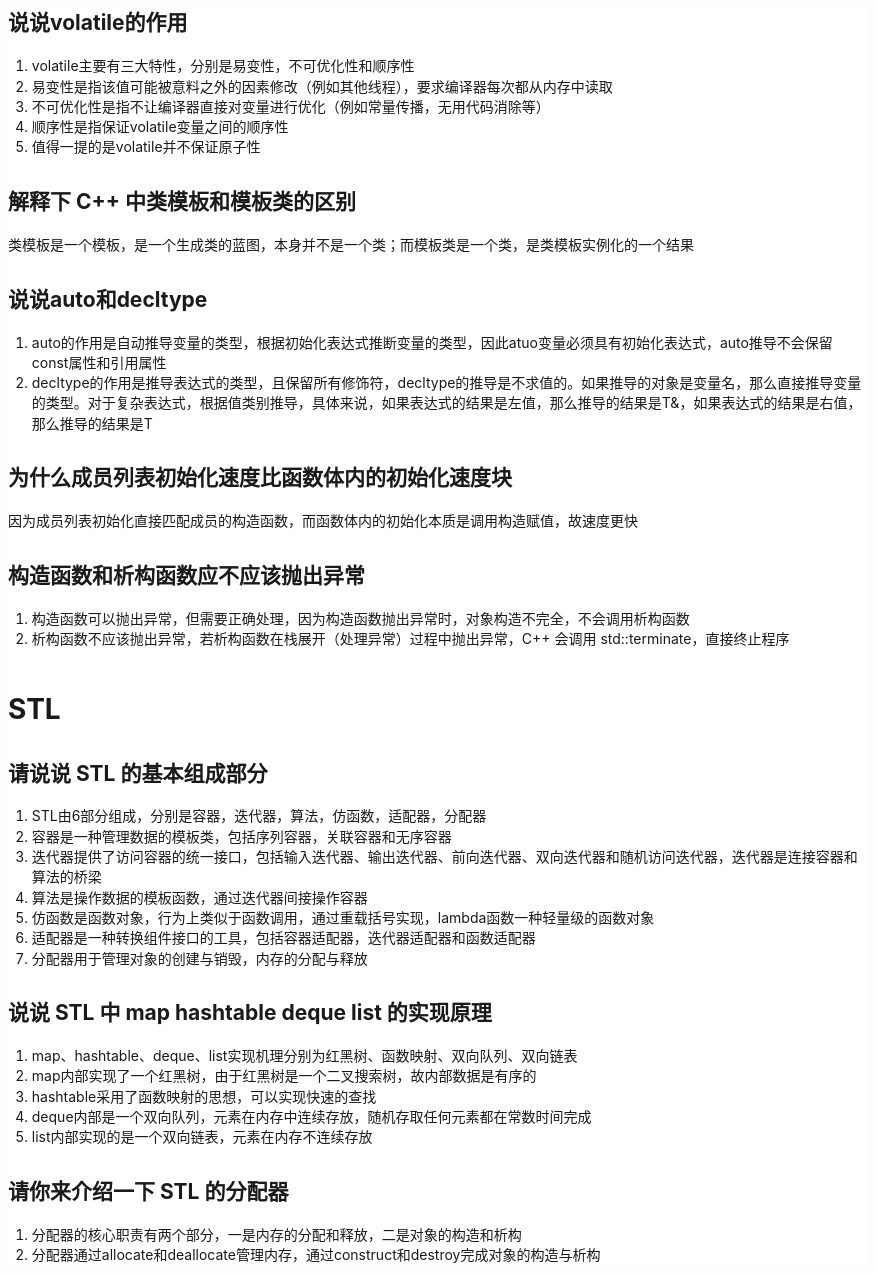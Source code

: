 ## 说说volatile的作用
1. volatile主要有三大特性，分别是易变性，不可优化性和顺序性
2. 易变性是指该值可能被意料之外的因素修改（例如其他线程），要求编译器每次都从内存中读取
3. 不可优化性是指不让编译器直接对变量进行优化（例如常量传播，无用代码消除等）
4. 顺序性是指保证volatile变量之间的顺序性
5. 值得一提的是volatile并不保证原子性

## 解释下 C++ 中类模板和模板类的区别
类模板是一个模板，是一个生成类的蓝图，本身并不是一个类；而模板类是一个类，是类模板实例化的一个结果

## 说说auto和decltype
1. auto的作用是自动推导变量的类型，根据初始化表达式推断变量的类型，因此atuo变量必须具有初始化表达式，auto推导不会保留const属性和引用属性
2. decltype的作用是推导表达式的类型，且保留所有修饰符，decltype的推导是不求值的。如果推导的对象是变量名，那么直接推导变量的类型。对于复杂表达式，根据值类别推导，具体来说，如果表达式的结果是左值，那么推导的结果是T&，如果表达式的结果是右值，那么推导的结果是T

## 为什么成员列表初始化速度比函数体内的初始化速度块
因为成员列表初始化直接匹配成员的构造函数，而函数体内的初始化本质是调用构造赋值，故速度更快

## 构造函数和析构函数应不应该抛出异常
1. 构造函数可以抛出异常，但需要正确处理，因为构造函数抛出异常时，对象构造不完全，不会调用析构函数
2. 析构函数不应该抛出异常，若析构函数在栈展开（处理异常）过程中抛出异常，C++ 会调用 std::terminate，直接终止程序


# STL

## 请说说 STL 的基本组成部分
1. STL由6部分组成，分别是容器，迭代器，算法，仿函数，适配器，分配器
2. 容器是一种管理数据的模板类，包括序列容器，关联容器和无序容器
3. 迭代器提供了访问容器的统一接口，包括输入迭代器、输出迭代器、前向迭代器、双向迭代器和随机访问迭代器，迭代器是连接容器和算法的桥梁
4. 算法是操作数据的模板函数，通过迭代器间接操作容器
5. 仿函数是函数对象，行为上类似于函数调用，通过重载括号实现，lambda函数一种轻量级的函数对象
6. 适配器是一种转换组件接口的工具，包括容器适配器，迭代器适配器和函数适配器
7. 分配器用于管理对象的创建与销毁，内存的分配与释放

## 说说 STL 中 map hashtable deque list 的实现原理
1. map、hashtable、deque、list实现机理分别为红黑树、函数映射、双向队列、双向链表
2. map内部实现了一个红黑树，由于红黑树是一个二叉搜索树，故内部数据是有序的
3. hashtable采用了函数映射的思想，可以实现快速的查找
4. deque内部是一个双向队列，元素在内存中连续存放，随机存取任何元素都在常数时间完成
5. list内部实现的是一个双向链表，元素在内存不连续存放

## 请你来介绍一下 STL 的分配器
1. 分配器的核心职责有两个部分，一是内存的分配和释放，二是对象的构造和析构
2. 分配器通过allocate和deallocate管理内存，通过construct和destroy完成对象的构造与析构

